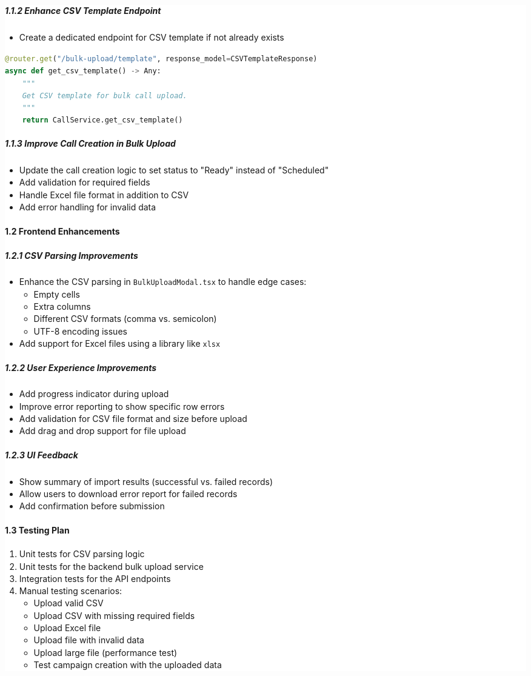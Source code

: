 ```python
```

##### 1.1.2 Enhance CSV Template Endpoint

- Create a dedicated endpoint for CSV template if not already exists

```python
@router.get("/bulk-upload/template", response_model=CSVTemplateResponse)
async def get_csv_template() -> Any:
    """
    Get CSV template for bulk call upload.
    """
    return CallService.get_csv_template()
```

##### 1.1.3 Improve Call Creation in Bulk Upload

- Update the call creation logic to set status to "Ready" instead of "Scheduled"
- Add validation for required fields
- Handle Excel file format in addition to CSV
- Add error handling for invalid data

#### 1.2 Frontend Enhancements

##### 1.2.1 CSV Parsing Improvements

- Enhance the CSV parsing in `BulkUploadModal.tsx` to handle edge cases:
  - Empty cells
  - Extra columns
  - Different CSV formats (comma vs. semicolon)
  - UTF-8 encoding issues
- Add support for Excel files using a library like `xlsx`

##### 1.2.2 User Experience Improvements

- Add progress indicator during upload
- Improve error reporting to show specific row errors
- Add validation for CSV file format and size before upload
- Add drag and drop support for file upload

##### 1.2.3 UI Feedback

- Show summary of import results (successful vs. failed records)
- Allow users to download error report for failed records
- Add confirmation before submission

#### 1.3 Testing Plan

1. Unit tests for CSV parsing logic
2. Unit tests for the backend bulk upload service
3. Integration tests for the API endpoints
4. Manual testing scenarios:
   - Upload valid CSV
   - Upload CSV with missing required fields
   - Upload Excel file
   - Upload file with invalid data
   - Upload large file (performance test)
   - Test campaign creation with the uploaded data
